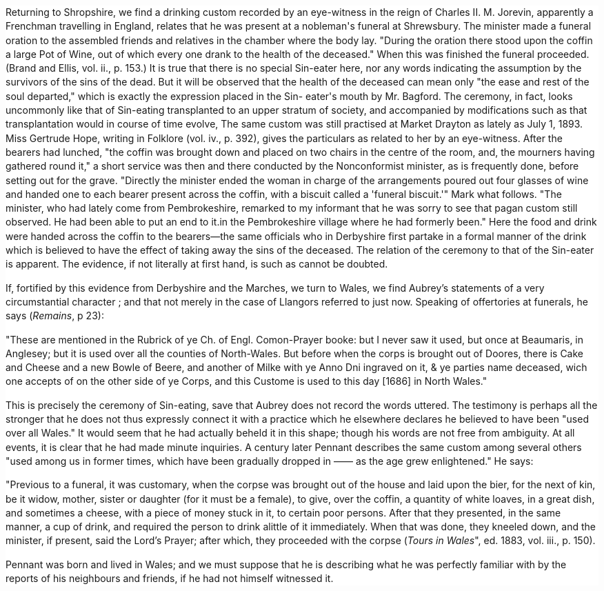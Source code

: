 Returning to Shropshire, we find a drinking custom recorded by an eye-witness in the reign of Charles II. M. Jorevin, apparently a Frenchman travelling in England, relates that he was present at a nobleman's funeral at Shrewsbury. The minister made a funeral oration to the assembled friends and relatives in the chamber where the body lay. "During the oration there stood upon the coffin a large Pot of Wine, out of which every one drank to the health of the deceased." When this was finished the funeral proceeded. (Brand and Ellis, vol. ii., p. 153.) It is true that there is no special Sin-eater here, nor any words indicating the assumption by the survivors of the sins of the dead. But it will be observed that the health of the deceased can mean only "the ease and rest of the soul departed," which is exactly the expression placed in the Sin- eater's mouth by Mr. Bagford. The ceremony, in fact, looks uncommonly like that of Sin-eating transplanted to an upper stratum of society, and accompanied by modifications such as that transplantation would in course of time evolve, The same custom was still practised at Market Drayton as lately as July 1, 1893. Miss Gertrude Hope, writing in Folklore (vol. iv., p. 392), gives the particulars as related to her by an eye-witness. After the bearers had lunched, "the coffin was brought down and placed on two chairs in the centre of the room, and, the mourners having gathered round it," a short service was then and there conducted by the Nonconformist minister, as is frequently done, before setting out for the grave. "Directly the minister ended the woman in charge of the arrangements poured out four glasses of wine and handed one to each bearer present across the coffin, with a biscuit called a 'funeral biscuit.'" Mark what follows. "The minister, who had lately come from Pembrokeshire, remarked to my informant that he was sorry to see that pagan custom still observed. He had been able to put an end to it.in the Pembrokeshire village where he had formerly been." Here the food and drink were handed across the coffin to the bearers—the same officials who in Derbyshire first partake in a formal manner of the drink which is believed to have the effect of taking away the sins of the deceased. The relation of the ceremony to that of the Sin-eater is apparent. The evidence, if not literally at first hand, is such as cannot be doubted.

If, fortified by this evidence from Derbyshire and the Marches, we turn to Wales, we find Aubrey’s statements of a very circumstantial character ; and that not merely in the case of Llangors referred to just now. Speaking of offertories at funerals, he says (*Remains*, p 23):

"These are mentioned in the Rubrick of ye Ch. of Engl. Comon-Prayer booke: but I never saw it used, but once at Beaumaris, in Anglesey; but it is used over all the counties of North-Wales. But before when the corps is brought out of Doores, there is Cake and Cheese and a new Bowle of Beere, and another of Milke with ye Anno Dni ingraved on it, & ye parties name deceased, wich one accepts of on the other side of ye Corps, and this Custome is used to this day [1686] in North Wales."

This is precisely the ceremony of Sin-eating, save that Aubrey does not record the words uttered. The testimony is perhaps all the stronger that he does not thus expressly connect it with a practice which he elsewhere declares he believed to have been "used over all Wales." It would seem that he had actually beheld it in this shape; though his words are not free from ambiguity. At all events, it is clear that he had made minute inquiries. A century later Pennant describes the same custom among several others "used among us in former times, which have been gradually dropped in —— as the age grew enlightened." He says:

"Previous to a funeral, it was customary, when the corpse was brought out of the house and laid upon the bier, for the next of kin, be it widow, mother, sister or daughter (for it must be a female), to give, over the coffin, a quantity of white loaves, in a great dish, and sometimes a cheese, with a piece of money stuck in it, to certain poor persons. After that they presented, in the same manner, a cup of drink, and required the person to drink alittle of it immediately. When that was done, they kneeled down, and the minister, if present, said the Lord’s Prayer; after which, they proceeded with the corpse (*Tours in Wales*", ed. 1883, vol. iii., p. 150).

Pennant was born and lived in Wales; and we must suppose that he is describing what he was perfectly familiar with by the reports of his neighbours and friends, if he had not himself witnessed it.
